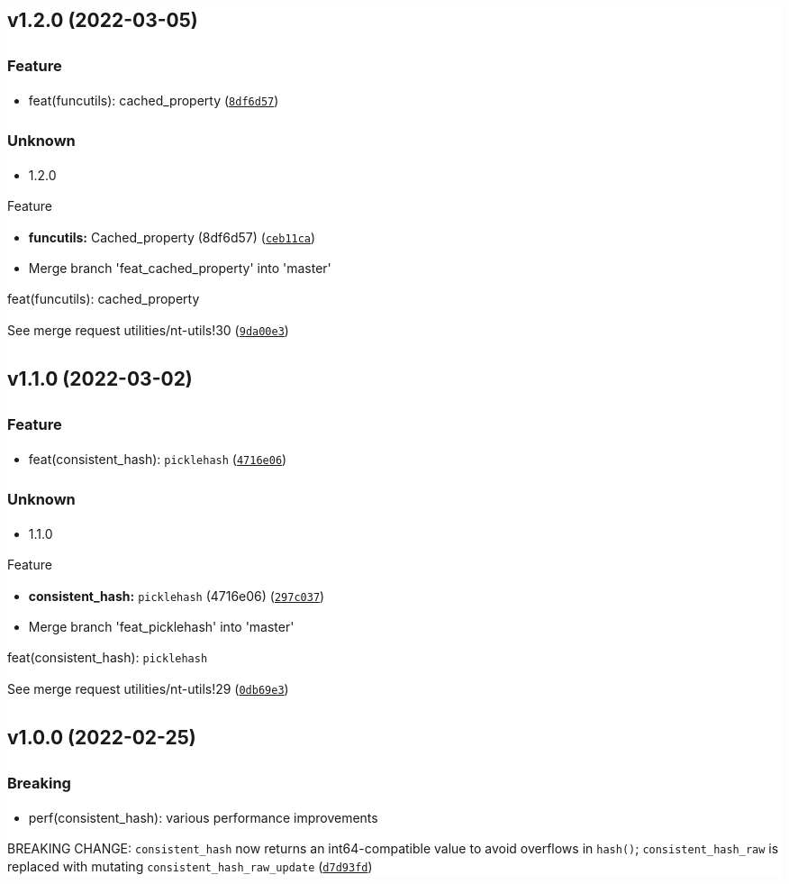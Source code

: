 ## v1.2.0 (2022-03-05)

### Feature

* feat(funcutils): cached_property ([`8df6d57`](https://github.com/Rizhiy/replete/commit/8df6d579cc532a4cbcc8b6889602b1fdf69826f2))

### Unknown

* 1.2.0

Feature
* **funcutils:** Cached_property (8df6d57) ([`ceb11ca`](https://github.com/Rizhiy/replete/commit/ceb11cac7d8607be46e03ceca7591b054418c736))

* Merge branch &#39;feat_cached_property&#39; into &#39;master&#39;

feat(funcutils): cached_property

See merge request utilities/nt-utils!30 ([`9da00e3`](https://github.com/Rizhiy/replete/commit/9da00e3ac7858f62a31f19a99b2a455d14383d7e))


## v1.1.0 (2022-03-02)

### Feature

* feat(consistent_hash): `picklehash` ([`4716e06`](https://github.com/Rizhiy/replete/commit/4716e0640e7ed71265fbb906fc1b30757d6b2bbd))

### Unknown

* 1.1.0

Feature
* **consistent_hash:** `picklehash` (4716e06) ([`297c037`](https://github.com/Rizhiy/replete/commit/297c0377840a1c31d9a6df7daedda0cf59588860))

* Merge branch &#39;feat_picklehash&#39; into &#39;master&#39;

feat(consistent_hash): `picklehash`

See merge request utilities/nt-utils!29 ([`0db69e3`](https://github.com/Rizhiy/replete/commit/0db69e3e240450162832f5b9ffc7ce5db3519ce2))


## v1.0.0 (2022-02-25)

### Breaking

* perf(consistent_hash): various performance improvements

BREAKING CHANGE: `consistent_hash` now returns an int64-compatible value to avoid overflows in `hash()`; `consistent_hash_raw` is replaced with mutating `consistent_hash_raw_update` ([`d7d93fd`](https://github.com/Rizhiy/replete/commit/d7d93fd35d9794baa7a45eb3364fbf2b4ee6e381))
